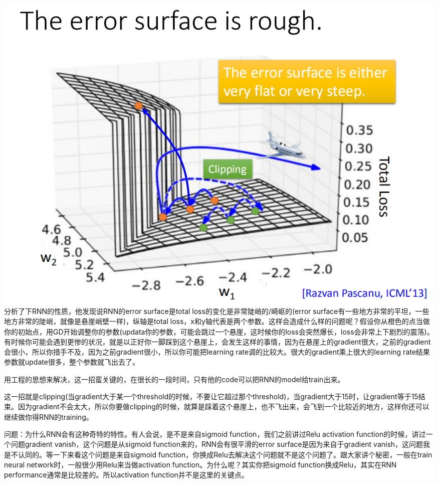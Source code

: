 ![](res/chapter37-33.png)
分析了下RNN的性质，他发现说RNN的error surface是total loss的变化是非常陡峭的/崎岖的(error surface有一些地方非常的平坦，一些地方非常的陡峭，就像是悬崖峭壁一样)，纵轴是total loss，x和y轴代表是两个参数。这样会造成什么样的问题呢？假设你从橙色的点当做你的初始点，用GD开始调整你的参数(updata你的参数，可能会跳过一个悬崖，这时候你的loss会突然爆长，loss会非常上下剧烈的震荡)。有时候你可能会遇到更惨的状况，就是以正好你一脚踩到这个悬崖上，会发生这样的事情，因为在悬崖上的gradient很大，之前的gradient会很小，所以你措手不及，因为之前gradient很小，所以你可能把learning rate调的比较大。很大的gradient乘上很大的learning rate结果参数就update很多，整个参数就飞出去了。

用工程的思想来解决，这一招蛮关键的，在很长的一段时间，只有他的code可以把RNN的model给train出来。

这一招就是clipping(当gradient大于某一个threshold的时候，不要让它超过那个threshold)，当gradient大于15时，让gradient等于15结束。因为gradient不会太大，所以你要做clipping的时候，就算是踩着这个悬崖上，也不飞出来，会飞到一个比较近的地方，这样你还可以继续做你得RNN的training。

问题：为什么RNN会有这种奇特的特性。有人会说，是不是来自sigmoid function，我们之前讲过Relu activation function的时候，讲过一个问题gradient vanish，这个问题是从sigmoid function来的，RNN会有很平滑的error surface是因为来自于gradient vanish，这问题我是不认同的。等一下来看这个问题是来自sigmoid function，你换成Relu去解决这个问题就不是这个问题了。跟大家讲个秘密，一般在train neural network时，一般很少用Relu来当做activation function。为什么呢？其实你把sigmoid function换成Relu，其实在RNN performance通常是比较差的。所以activation function并不是这里的关键点。
